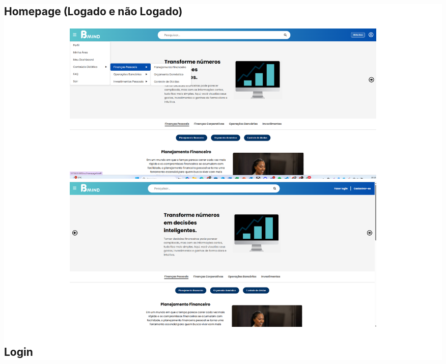 
## Homepage (Logado e não Logado)
<div align="center">
  <img src="img/Homepage Logado.png" alt="Página Homepage Logado" style="width: 70%; max-width: 800px;">
  <img src="img/Homepage naoLogado.png" alt="Página Homepage não Logado" style="width: 70%; max-width: 800px;">
</div>


## Login
